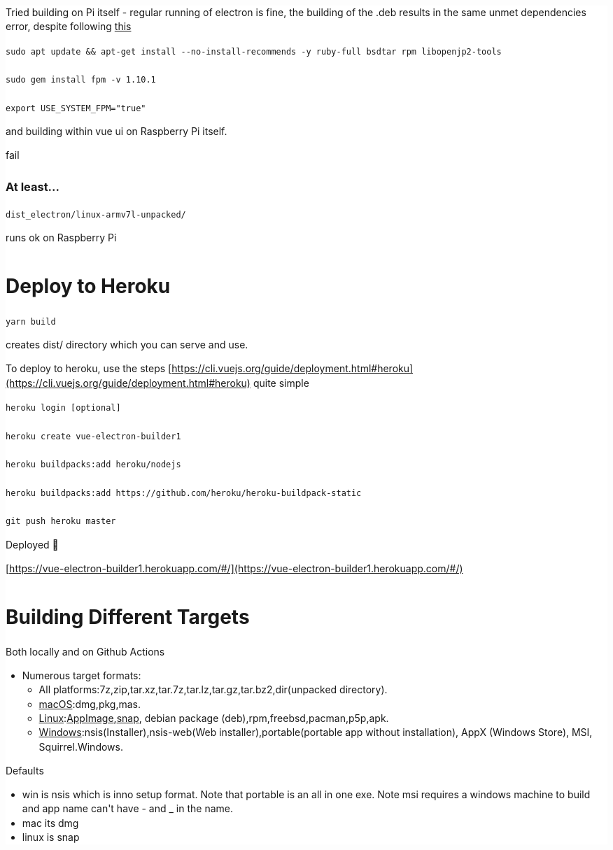 Tried building on Pi itself - regular running of electron is fine, the building of the .deb results in the same unmet dependencies error, despite following [this](https://github.com/hovancik/stretchly/blob/trunk/.drone.yml)

    sudo apt update && apt-get install --no-install-recommends -y ruby-full bsdtar rpm libopenjp2-tools

    sudo gem install fpm -v 1.10.1

    export USE_SYSTEM_FPM="true"

and building within vue ui on Raspberry Pi itself.

fail

### At least...

    dist_electron/linux-armv7l-unpacked/

runs ok on Raspberry Pi

# **Deploy to Heroku**

    yarn build

creates dist/ directory which you can serve and use.

To deploy to heroku, use the steps [https://cli.vuejs.org/guide/deployment.html#heroku](https://cli.vuejs.org/guide/deployment.html#heroku) quite simple

    heroku login [optional]

    heroku create vue-electron-builder1

    heroku buildpacks:add heroku/nodejs

    heroku buildpacks:add https://github.com/heroku/heroku-buildpack-static

    git push heroku master

Deployed 🎉

[https://vue-electron-builder1.herokuapp.com/#/](https://vue-electron-builder1.herokuapp.com/#/)

# **Building Different Targets**

Both locally and on Github Actions

*   Numerous target formats:
    *   All platforms:7z,zip,tar.xz,tar.7z,tar.lz,tar.gz,tar.bz2,dir(unpacked directory).
    *   [macOS](https://www.electron.build/configuration/mac):dmg,pkg,mas.
    *   [Linux](https://www.electron.build/configuration/linux):[AppImage](http://appimage.org/),[snap](http://snapcraft.io/), debian package (deb),rpm,freebsd,pacman,p5p,apk.
    *   [Windows](https://www.electron.build/configuration/win):nsis(Installer),nsis-web(Web installer),portable(portable app without installation), AppX (Windows Store), MSI, Squirrel.Windows.

Defaults

*   win is nsis which is inno setup format. Note that portable is an all in one exe. Note msi requires a windows machine to build and app name can't have - and _ in the name.
*   mac its dmg
*   linux is snap
